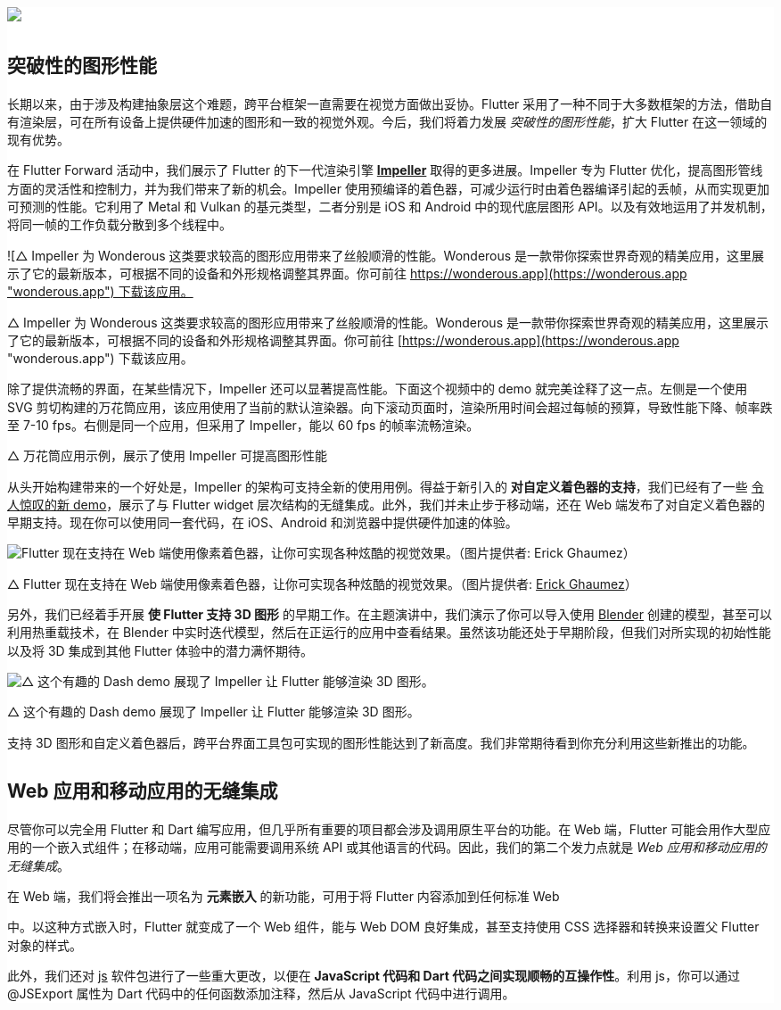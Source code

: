 ![]({{site.flutter-files-cn}}/posts/images/2023/02/FaQLxh.png)

## **突破性的图形性能**

长期以来，由于涉及构建抽象层这个难题，跨平台框架一直需要在视觉方面做出妥协。Flutter 采用了一种不同于大多数框架的方法，借助自有渲染层，可在所有设备上提供硬件加速的图形和一致的视觉外观。今后，我们将着力发展 *突破性的图形性能*，扩大 Flutter 在这一领域的现有优势。

在 Flutter Forward 活动中，我们展示了 Flutter 的下一代渲染引擎 **[Impeller](https://github.com/flutter/flutter/wiki/Impeller "Impeller")** 取得的更多进展。Impeller 专为 Flutter 优化，提高图形管线方面的灵活性和控制力，并为我们带来了新的机会。Impeller 使用预编译的着色器，可减少运行时由着色器编译引起的丢帧，从而实现更加可预测的性能。它利用了 Metal 和 Vulkan 的基元类型，二者分别是 iOS 和 Android 中的现代底层图形 API。以及有效地运用了并发机制，将同一帧的工作负载分散到多个线程中。

![△ Impeller 为 Wonderous 这类要求较高的图形应用带来了丝般顺滑的性能。Wonderous 是一款带你探索世界奇观的精美应用，这里展示了它的最新版本，可根据不同的设备和外形规格调整其界面。你可前往 [https://wonderous.app](https://wonderous.app "wonderous.app") 下载该应用。]({{site.flutter-files-cn}}/posts/images/2023/02/a3Dk7v.png)

△ Impeller 为 Wonderous 这类要求较高的图形应用带来了丝般顺滑的性能。Wonderous 是一款带你探索世界奇观的精美应用，这里展示了它的最新版本，可根据不同的设备和外形规格调整其界面。你可前往 [https://wonderous.app](https://wonderous.app "wonderous.app") 下载该应用。

除了提供流畅的界面，在某些情况下，Impeller 还可以显著提高性能。下面这个视频中的 demo 就完美诠释了这一点。左侧是一个使用 SVG 剪切构建的万花筒应用，该应用使用了当前的默认渲染器。向下滚动页面时，渲染所用时间会超过每帧的预算，导致性能下降、帧率跌至 7-10 fps。右侧是同一个应用，但采用了 Impeller，能以 60 fps 的帧率流畅渲染。

<video controls width="690" height="480" src="{{site.flutter-files-cn}}/posts/images/2023/02/cLx9Wq.mp4" poster="{{site.flutter-files-cn}}/posts/images/2023/02/qPCYaj.jpg"></video>

△ 万花筒应用示例，展示了使用 Impeller 可提高图形性能

从头开始构建带来的一个好处是，Impeller 的架构可支持全新的使用用例。得益于新引入的 **对自定义着色器的支持**，我们已经有了一些 [令人惊叹的新 demo](https://twitter.com/reNotANumber/status/1599717360096620544 "令人惊叹的新 demo")，展示了与 Flutter widget 层次结构的无缝集成。此外，我们并未止步于移动端，还在 Web 端发布了对自定义着色器的早期支持。现在你可以使用同一套代码，在 iOS、Android 和浏览器中提供硬件加速的体验。

![Flutter 现在支持在 Web 端使用像素着色器，让你可实现各种炫酷的视觉效果。（图片提供者: [Erick Ghaumez](https://medium.com/u/21767146c3d4?source=post_page-----b94ce089f49c "Erick Ghaumez")）]({{site.flutter-files-cn}}/posts/images/2023/02/BNbAEb.png)

△ Flutter 现在支持在 Web 端使用像素着色器，让你可实现各种炫酷的视觉效果。（图片提供者: [Erick Ghaumez](https://medium.com/u/21767146c3d4?source=post_page-----b94ce089f49c "Erick Ghaumez")）

另外，我们已经着手开展 **使 Flutter 支持 3D 图形** 的早期工作。在主题演讲中，我们演示了你可以导入使用 [Blender](https://www.blender.org/ "Blender") 创建的模型，甚至可以利用热重载技术，在 Blender 中实时迭代模型，然后在正运行的应用中查看结果。虽然该功能还处于早期阶段，但我们对所实现的初始性能以及将 3D 集成到其他 Flutter 体验中的潜力满怀期待。

![△ 这个有趣的 Dash demo 展现了 Impeller 让 Flutter 能够渲染 3D 图形。]({{site.flutter-files-cn}}/posts/images/2023/02/kYeQ6b.png)

△ 这个有趣的 Dash demo 展现了 Impeller 让 Flutter 能够渲染 3D 图形。

支持 3D 图形和自定义着色器后，跨平台界面工具包可实现的图形性能达到了新高度。我们非常期待看到你充分利用这些新推出的功能。

## **Web 应用和移动应用的无缝集成**

尽管你可以完全用 Flutter 和 Dart 编写应用，但几乎所有重要的项目都会涉及调用原生平台的功能。在 Web 端，Flutter 可能会用作大型应用的一个嵌入式组件；在移动端，应用可能需要调用系统 API 或其他语言的代码。因此，我们的第二个发力点就是  *Web 应用和移动应用的无缝集成*。

在 Web 端，我们将会推出一项名为 **元素嵌入** 的新功能，可用于将 Flutter 内容添加到任何标准 Web <div> 中。以这种方式嵌入时，Flutter 就变成了一个 Web 组件，能与 Web DOM 良好集成，甚至支持使用 CSS 选择器和转换来设置父 Flutter 对象的样式。

此外，我们还对 [js](http://pub.flutter-io.cn/packages/js "js") 软件包进行了一些重大更改，以便在 **JavaScript 代码和 Dart 代码之间实现顺畅的互操作性**。利用 js，你可以通过 @JSExport 属性为 Dart 代码中的任何函数添加注释，然后从 JavaScript 代码中进行调用。
